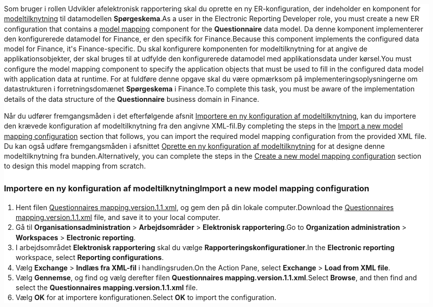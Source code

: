 <span data-ttu-id="f3ad2-358">Som bruger i rollen Udvikler afelektronisk rapportering skal du oprette en ny ER-konfiguration, der indeholder en komponent for [modeltilknytning](general-electronic-reporting.md#data-model-and-model-mapping-components) til datamodellen **Spørgeskema**.</span><span class="sxs-lookup"><span data-stu-id="f3ad2-358">As a user in the Electronic Reporting Developer role, you must create a new ER configuration that contains a [model mapping](general-electronic-reporting.md#data-model-and-model-mapping-components) component for the **Questionnaire** data model.</span></span> <span data-ttu-id="f3ad2-359">Da denne komponent implementerer den konfigurerede datamodel for Finance, er den specifik for Finance.</span><span class="sxs-lookup"><span data-stu-id="f3ad2-359">Because this component implements the configured data model for Finance, it's Finance-specific.</span></span> <span data-ttu-id="f3ad2-360">Du skal konfigurere komponenten for modeltilknytning for at angive de applikationsobjekter, der skal bruges til at udfylde den konfigurerede datamodel med applikationsdata under kørsel.</span><span class="sxs-lookup"><span data-stu-id="f3ad2-360">You must configure the model mapping component to specify the application objects that must be used to fill in the configured data model with application data at runtime.</span></span> <span data-ttu-id="f3ad2-361">For at fuldføre denne opgave skal du være opmærksom på implementeringsoplysningerne om datastrukturen i forretningsdomænet **Spørgeskema** i Finance.</span><span class="sxs-lookup"><span data-stu-id="f3ad2-361">To complete this task, you must be aware of the implementation details of the data structure of the **Questionnaire** business domain in Finance.</span></span>

<span data-ttu-id="f3ad2-362">Når du udfører fremgangsmåden i det efterfølgende afsnit [Importere en ny konfiguration af modeltilknytning](#ImportModelMapping), kan du importere den krævede konfiguration af modeltilknytning fra den angivne XML-fil.</span><span class="sxs-lookup"><span data-stu-id="f3ad2-362">By completing the steps in the [Import a new model mapping configuration](#ImportModelMapping) section that follows, you can import the required model mapping configuration from the provided XML file.</span></span> <span data-ttu-id="f3ad2-363">Du kan også udføre fremgangsmåden i afsnittet [Oprette en ny konfiguration af modeltilknytning](#CreateModelMapping) for at designe denne modeltilknytning fra bunden.</span><span class="sxs-lookup"><span data-stu-id="f3ad2-363">Alternatively, you can complete the steps in the [Create a new model mapping configuration](#CreateModelMapping) section to design this model mapping from scratch.</span></span>

### <a name="import-a-new-model-mapping-configuration"></a><a name="ImportModelMapping"></a><span data-ttu-id="f3ad2-364">Importere en ny konfiguration af modeltilknytning</span><span class="sxs-lookup"><span data-stu-id="f3ad2-364">Import a new model mapping configuration</span></span>

1. <span data-ttu-id="f3ad2-365">Hent filen [Questionnaires mapping.version.1.1.xml](https://go.microsoft.com/fwlink/?linkid=851448), og gem den på din lokale computer.</span><span class="sxs-lookup"><span data-stu-id="f3ad2-365">Download the [Questionnaires mapping.version.1.1.xml](https://go.microsoft.com/fwlink/?linkid=851448) file, and save it to your local computer.</span></span>
2. <span data-ttu-id="f3ad2-366">Gå til **Organisationsadministration** \> **Arbejdsområder** \> **Elektronisk rapportering**.</span><span class="sxs-lookup"><span data-stu-id="f3ad2-366">Go to **Organization administration** \> **Workspaces** \> **Electronic reporting**.</span></span>
3. <span data-ttu-id="f3ad2-367">I arbejdsområdet **Elektronisk rapportering** skal du vælge **Rapporteringskonfigurationer**.</span><span class="sxs-lookup"><span data-stu-id="f3ad2-367">In the **Electronic reporting** workspace, select **Reporting configurations**.</span></span>
4. <span data-ttu-id="f3ad2-368">Vælg **Exchange** \> **Indlæs fra XML-fil** i handlingsruden.</span><span class="sxs-lookup"><span data-stu-id="f3ad2-368">On the Action Pane, select **Exchange** \> **Load from XML file**.</span></span>
5. <span data-ttu-id="f3ad2-369">Vælg **Gennemse**, og find og vælg derefter filen **Questionnaires mapping.version.1.1.xml**.</span><span class="sxs-lookup"><span data-stu-id="f3ad2-369">Select **Browse**, and then find and select the **Questionnaires mapping.version.1.1.xml** file.</span></span>
6. <span data-ttu-id="f3ad2-370">Vælg **OK** for at importere konfigurationen.</span><span class="sxs-lookup"><span data-stu-id="f3ad2-370">Select **OK** to import the configuration.</span></span>
